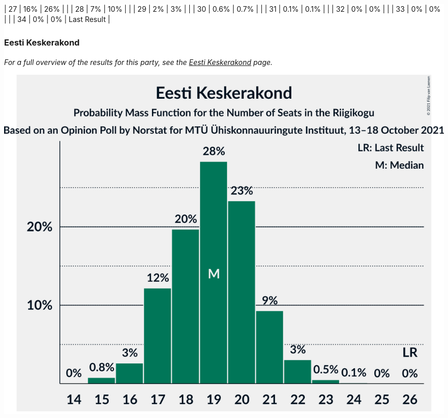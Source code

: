 | 27 | 16% | 26% |  |
| 28 | 7% | 10% |  |
| 29 | 2% | 3% |  |
| 30 | 0.6% | 0.7% |  |
| 31 | 0.1% | 0.1% |  |
| 32 | 0% | 0% |  |
| 33 | 0% | 0% |  |
| 34 | 0% | 0% | Last Result |

### Eesti Keskerakond

*For a full overview of the results for this party, see the [Eesti Keskerakond](party-eestikeskerakond.html) page.*

![Graph with seats probability mass function not yet produced](2021-10-18-Norstat-seats-pmf-eestikeskerakond.png "Seats Probability Mass Function")
